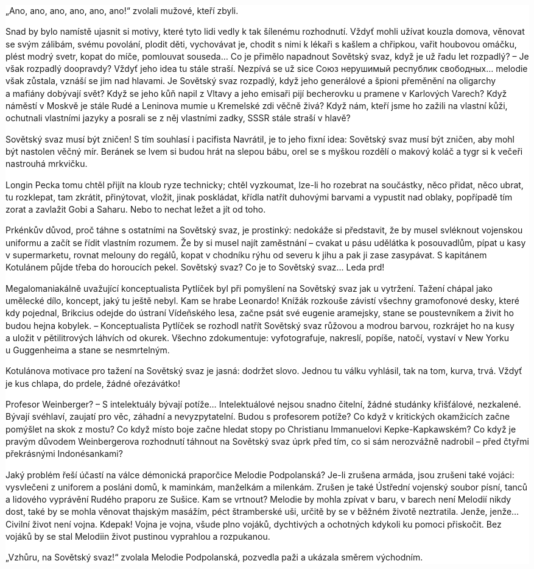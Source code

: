 „Ano, ano, ano, ano, ano, ano!“ zvolali mužové, kteří zbyli.

Snad by bylo namístě ujasnit si motivy, které tyto lidi vedly k tak šílenému rozhodnutí. Vždyť mohli užívat kouzla domova, věnovat se svým zálibám, svému povolání, plodit děti, vychovávat je, chodit s nimi k lékaři s kašlem a chřipkou, vařit houbovou omáčku, plést modrý svetr, kopat do míče, pomlouvat souseda… Co je přimělo napadnout Sovětský svaz, když je už řadu let rozpadlý? – Je však rozpadlý doopravdy? Vždyť jeho idea tu stále straší. Nezpívá se už sice Союз нерушимый республик свободных… melodie však zůstala, vznáší se jim nad hlavami. Je Sovětský svaz rozpadlý, když jeho generálové a špioni přeměnění na oligarchy a mafiány dobývají svět? Když se jeho kůň napil z Vltavy a jeho emisaři pijí becherovku u pramene v Karlových Varech? Když náměstí v Moskvě je stále Rudé a Leninova mumie u Kremelské zdi věčně živá? Když nám, kteří jsme ho zažili na vlastní kůži, ochutnali vlastními jazyky a posrali se z něj vlastními zadky, SSSR stále straší v hlavě?

Sovětský svaz musí být zničen! S tím souhlasí i pacifista Navrátil, je to jeho fixní idea: Sovětský svaz musí být zničen, aby mohl být nastolen věčný mír. Beránek se lvem si budou hrát na slepou bábu, orel se s myškou rozdělí o makový koláč a tygr si k večeři nastrouhá mrkvičku.

Longin Pecka tomu chtěl přijít na kloub ryze technicky; chtěl vyzkoumat, lze-li ho rozebrat na součástky, něco přidat, něco ubrat, tu rozklepat, tam zkrátit, přinýtovat, vložit, jinak poskládat, křídla natřít duhovými barvami a vypustit nad oblaky, popřípadě tím zorat a zavlažit Gobi a Saharu. Nebo to nechat ležet a jít od toho.

Prkénkův důvod, proč táhne s ostatními na Sovětský svaz, je prostinký: nedokáže si představit, že by musel svléknout vojenskou uniformu a začít se řídit vlastním rozumem. Že by si musel najít zaměstnání – cvakat u pásu udělátka k posouvadlům, pípat u kasy v supermarketu, rovnat melouny do regálů, kopat v chodníku rýhu od severu k jihu a pak ji zase zasypávat. S kapitánem Kotulánem půjde třeba do horoucích pekel. Sovětský svaz? Co je to Sovětský svaz… Leda prd!

Megalomaniakálně uvažující konceptualista Pytlíček byl při pomyšlení na Sovětský svaz jak u vytržení. Tažení chápal jako umělecké dílo, koncept, jaký tu ještě nebyl. Kam se hrabe Leonardo! Knížák rozkouše závistí všechny gramofonové desky, které kdy pojednal, Brikcius odejde do ústraní Vídeňského lesa, začne psát své eugenie aramejsky, stane se poustevníkem a živit ho budou hejna kobylek. – Konceptualista Pytlíček se rozhodl natřít Sovětský svaz růžovou a modrou barvou, rozkrájet ho na kusy a uložit v pětilitrových láhvích od okurek. Všechno zdokumentuje: vyfotografuje, nakreslí, popíše, natočí, vystaví v New Yorku u Guggenheima a stane se nesmrtelným.

Kotulánova motivace pro tažení na Sovětský svaz je jasná: do­držet slovo. Jednou tu válku vyhlásil, tak na tom, kurva, trvá. Vždyť je kus chlapa, do prdele, žádné ořezávátko!

Profesor Weinberger? – S intelektuály bývají potíže… Intelek­tuálové nejsou snadno čitelní, žádné studánky křišťálové, nezkalené. Bývají svéhlaví, zaujatí pro věc, záhadní a nevyzpytatelní. Budou s profesorem potíže? Co když v kritických okamžicích začne pomýšlet na skok z mostu? Co když místo boje začne hledat stopy po Christianu Immanuelovi Kepke-Kapkawském? Co když je pravým důvodem Weinbergerova rozhodnutí táhnout na Sovětský svaz úprk před tím, co si sám nerozvážně nadrobil – před čtyřmi překrásnými Indonésankami?

Jaký problém řeší účastí na válce démonická praporčice Melodie Podpolanská? Je-li zrušena armáda, jsou zrušeni také vojáci: vysvlečeni z uniforem a posláni domů, k maminkám, manželkám a milenkám. Zrušen je také Ústřední vojenský soubor písní, tanců a lidového vyprávění Rudého praporu ze Sušice. Kam se vrtnout? Melodie by mohla zpívat v baru, v barech není Melodií nikdy dost, také by se mohla věnovat thajským masážím, péct štramberské uši, určitě by se v běžném životě neztratila. Jenže, jenže… Civilní život není vojna. Kdepak! Vojna je vojna, všude plno vojáků, dychtivých a ochotných kdykoli ku pomoci přiskočit. Bez vojáků by se stal Melodiin život pustinou vyprahlou a rozpukanou.

„Vzhůru, na Sovětský svaz!“ zvolala Melodie Podpolanská, pozvedla paži a ukázala směrem východním.
